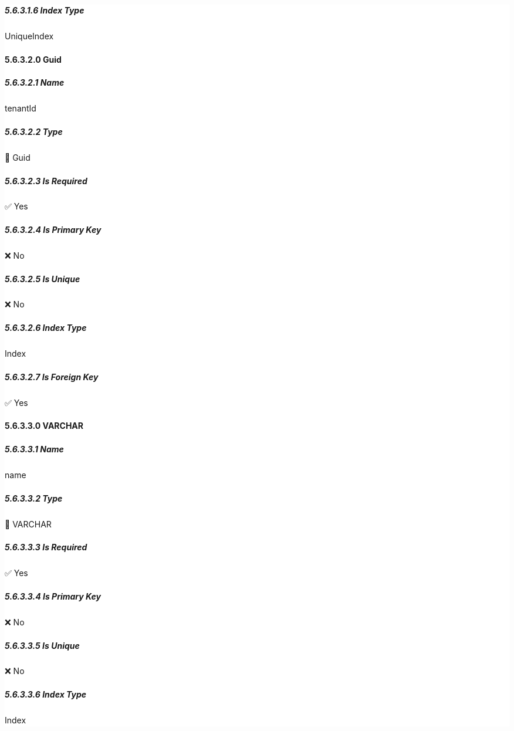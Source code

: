 ##### 5.6.3.1.6 Index Type

UniqueIndex

#### 5.6.3.2.0 Guid

##### 5.6.3.2.1 Name

tenantId

##### 5.6.3.2.2 Type

🔹 Guid

##### 5.6.3.2.3 Is Required

✅ Yes

##### 5.6.3.2.4 Is Primary Key

❌ No

##### 5.6.3.2.5 Is Unique

❌ No

##### 5.6.3.2.6 Index Type

Index

##### 5.6.3.2.7 Is Foreign Key

✅ Yes

#### 5.6.3.3.0 VARCHAR

##### 5.6.3.3.1 Name

name

##### 5.6.3.3.2 Type

🔹 VARCHAR

##### 5.6.3.3.3 Is Required

✅ Yes

##### 5.6.3.3.4 Is Primary Key

❌ No

##### 5.6.3.3.5 Is Unique

❌ No

##### 5.6.3.3.6 Index Type

Index
